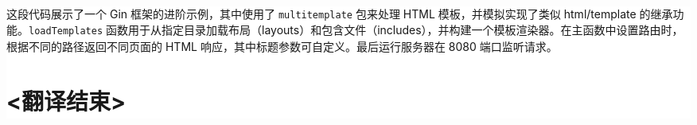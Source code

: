 这段代码展示了一个 Gin 框架的进阶示例，其中使用了 `multitemplate` 包来处理 HTML 模板，并模拟实现了类似 html/template 的继承功能。`loadTemplates` 函数用于从指定目录加载布局（layouts）和包含文件（includes），并构建一个模板渲染器。在主函数中设置路由时，根据不同的路径返回不同页面的 HTML 响应，其中标题参数可自定义。最后运行服务器在 8080 端口监听请求。

# <翻译结束>

